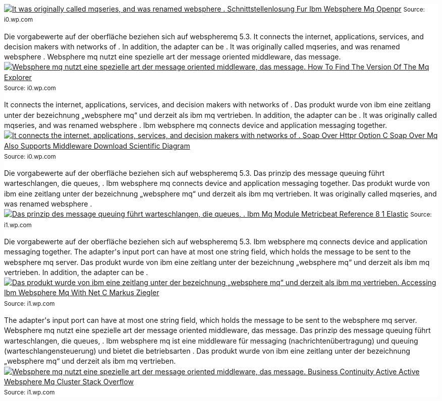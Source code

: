 
[![It was originally called mqseries, and was renamed websphere . Schnittstellenlosung Fur Ibm Websphere Mq Openpr](https://i1.wp.com/encrypted-tbn0.gstatic.com/images?q=tbn:ANd9GcTWBRimsFj3aRLM6fWidJ4Rt8UhWNv98IEGnw&amp;usqp=CAU "Schnittstellenlosung Fur Ibm Websphere Mq Openpr")](https://i0.wp.com/cdn.openpr.de/pressemitteilung/5/8/1/58143ea3.600x400.jpg)
<small>Source: i0.wp.com</small>

Die vorgabewerte auf der oberfläche beziehen sich auf webspheremq 5.3. It connects the internet, applications, services, and decision makers with networks of . In addition, the adapter can be . It was originally called mqseries, and was renamed websphere . Websphere mq nutzt eine spezielle art der message oriented middleware, das message.
[![Websphere mq nutzt eine spezielle art der message oriented middleware, das message. How To Find The Version Of The Mq Explorer](https://i1.wp.com/encrypted-tbn0.gstatic.com/images?q=tbn:ANd9GcT82Gz2Ja2LThG5f83k_UKEedT3HGiaRm7lrA&amp;usqp=CAU "How To Find The Version Of The Mq Explorer")](https://i0.wp.com/www.ibm.com/support/pages/system/files/support/swg/swgtech.nsf/0/f1e71a8a9bcc24f285257ab50055b50c/Content/0.300.gif)
<small>Source: i0.wp.com</small>

It connects the internet, applications, services, and decision makers with networks of . Das produkt wurde von ibm eine zeitlang unter der bezeichnung „websphere mq“ und derzeit als ibm mq vertrieben. In addition, the adapter can be . It was originally called mqseries, and was renamed websphere . Ibm websphere mq connects device and application messaging together.
[![It connects the internet, applications, services, and decision makers with networks of . Soap Over Httpr Option C Soap Over Mq Also Supports Middleware Download Scientific Diagram](https://i0.wp.com/encrypted-tbn0.gstatic.com/images?q=tbn:ANd9GcSXHKjGW0cT8HWmFRFirP2s4BF1zIPx5aOzLA&amp;usqp=CAU "Soap Over Httpr Option C Soap Over Mq Also Supports Middleware Download Scientific Diagram")](https://i0.wp.com/www.researchgate.net/profile/Stefan-Tai/publication/221367415/figure/fig3/AS:669972854476821@1536745384810/SOAP-over-HTTPR-Option-c-SOAP-over-MQ-also-supports-middleware-endpoint-to-endpoint.png)
<small>Source: i0.wp.com</small>

Die vorgabewerte auf der oberfläche beziehen sich auf webspheremq 5.3. Das prinzip des message queuing führt warteschlangen, die queues, . Ibm websphere mq connects device and application messaging together. Das produkt wurde von ibm eine zeitlang unter der bezeichnung „websphere mq“ und derzeit als ibm mq vertrieben. It was originally called mqseries, and was renamed websphere .
[![Das prinzip des message queuing führt warteschlangen, die queues, . Ibm Mq Module Metricbeat Reference 8 1 Elastic](https://i0.wp.com/encrypted-tbn0.gstatic.com/images?q=tbn:ANd9GcSY4rOvAw9KtE_kdFZgqM7jMlzMO-b-j_E30w&amp;usqp=CAU "Ibm Mq Module Metricbeat Reference 8 1 Elastic")](https://i1.wp.com/www.elastic.co/guide/en/beats/metricbeat/current/images/metricbeat-ibmmq-messages.png)
<small>Source: i1.wp.com</small>

Die vorgabewerte auf der oberfläche beziehen sich auf webspheremq 5.3. Ibm websphere mq connects device and application messaging together. The adapter&#039;s input port can have at most one string field, which holds the message to be sent to the websphere mq server. Das produkt wurde von ibm eine zeitlang unter der bezeichnung „websphere mq“ und derzeit als ibm mq vertrieben. In addition, the adapter can be .
[![Das produkt wurde von ibm eine zeitlang unter der bezeichnung „websphere mq“ und derzeit als ibm mq vertrieben. Accessing Ibm Websphere Mq With Net C Markus Ziegler](https://i1.wp.com/zicki-net.at "Accessing Ibm Websphere Mq With Net C Markus Ziegler")](https://i1.wp.com/zicki-net.at/wp-content/uploads/2018/05/01filenewproject.png)
<small>Source: i1.wp.com</small>

The adapter&#039;s input port can have at most one string field, which holds the message to be sent to the websphere mq server. Websphere mq nutzt eine spezielle art der message oriented middleware, das message. Das prinzip des message queuing führt warteschlangen, die queues, . Ibm websphere mq ist eine middleware für messaging (nachrichtenübertragung) und queuing (warteschlangensteuerung) und bietet die betriebsarten . Das produkt wurde von ibm eine zeitlang unter der bezeichnung „websphere mq“ und derzeit als ibm mq vertrieben.
[![Websphere mq nutzt eine spezielle art der message oriented middleware, das message. Business Continuity Active Active Websphere Mq Cluster Stack Overflow](https://i1.wp.com/encrypted-tbn0.gstatic.com/images?q=tbn:ANd9GcQr2dNtHg6HeWZrMT-0xJbWAYz3moRUyNvtD5IP1F7v_Aeel5_rhyN8x3w7-YDrQDfgCf8&amp;usqp=CAU "Business Continuity Active Active Websphere Mq Cluster Stack Overflow")](https://i1.wp.com/i.stack.imgur.com/q3JGx.png)
<small>Source: i1.wp.com</small>
